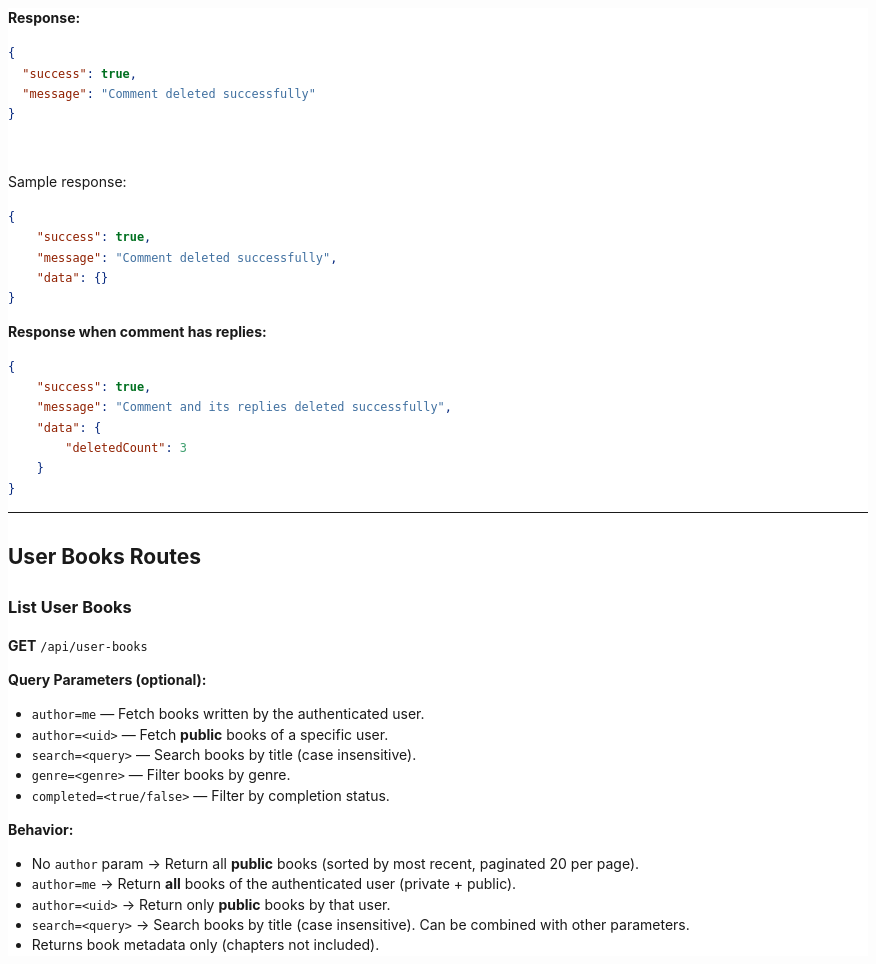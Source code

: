 **Response:**

```json
{
  "success": true,
  "message": "Comment deleted successfully"
}
```

<br>

Sample response:

```json
{
    "success": true,
    "message": "Comment deleted successfully",
    "data": {}
}
```

**Response when comment has replies:**

```json
{
    "success": true,
    "message": "Comment and its replies deleted successfully",
    "data": {
        "deletedCount": 3
    }
}
```

---

## User Books Routes

### List User Books

**GET** `/api/user-books`

**Query Parameters (optional):**

* `author=me` — Fetch books written by the authenticated user.
* `author=<uid>` — Fetch **public** books of a specific user.
* `search=<query>` — Search books by title (case insensitive).
* `genre=<genre>` — Filter books by genre.
* `completed=<true/false>` — Filter by completion status.

**Behavior:**

* No `author` param → Return all **public** books (sorted by most recent, paginated 20 per page).
* `author=me` → Return **all** books of the authenticated user (private + public).
* `author=<uid>` → Return only **public** books by that user.
* `search=<query>` → Search books by title (case insensitive). Can be combined with other parameters.
* Returns book metadata only (chapters not included).
